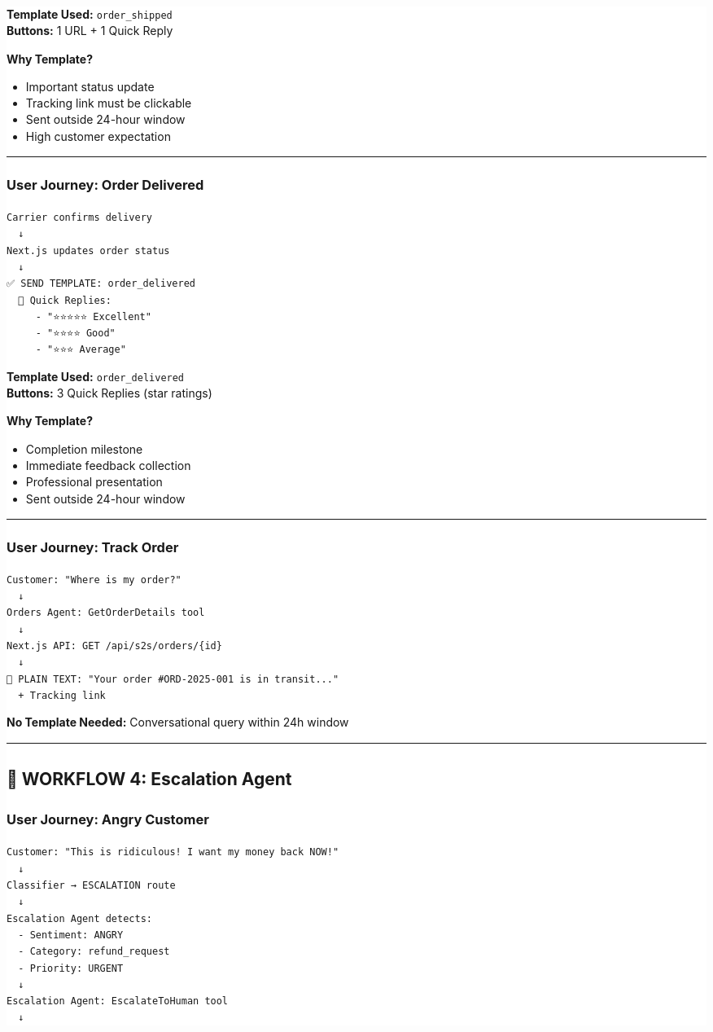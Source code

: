 **Template Used:** `order_shipped`  
**Buttons:** 1 URL + 1 Quick Reply

**Why Template?**
- Important status update
- Tracking link must be clickable
- Sent outside 24-hour window
- High customer expectation

---

### **User Journey: Order Delivered**
```
Carrier confirms delivery
  ↓
Next.js updates order status
  ↓
✅ SEND TEMPLATE: order_delivered
  🔘 Quick Replies:
     - "⭐⭐⭐⭐⭐ Excellent"
     - "⭐⭐⭐⭐ Good"
     - "⭐⭐⭐ Average"
```

**Template Used:** `order_delivered`  
**Buttons:** 3 Quick Replies (star ratings)

**Why Template?**
- Completion milestone
- Immediate feedback collection
- Professional presentation
- Sent outside 24-hour window

---

### **User Journey: Track Order**
```
Customer: "Where is my order?"
  ↓
Orders Agent: GetOrderDetails tool
  ↓
Next.js API: GET /api/s2s/orders/{id}
  ↓
💬 PLAIN TEXT: "Your order #ORD-2025-001 is in transit..."
  + Tracking link
```

**No Template Needed:** Conversational query within 24h window

---

## 🚨 WORKFLOW 4: Escalation Agent

### **User Journey: Angry Customer**
```
Customer: "This is ridiculous! I want my money back NOW!"
  ↓
Classifier → ESCALATION route
  ↓
Escalation Agent detects:
  - Sentiment: ANGRY
  - Category: refund_request
  - Priority: URGENT
  ↓
Escalation Agent: EscalateToHuman tool
  ↓
```